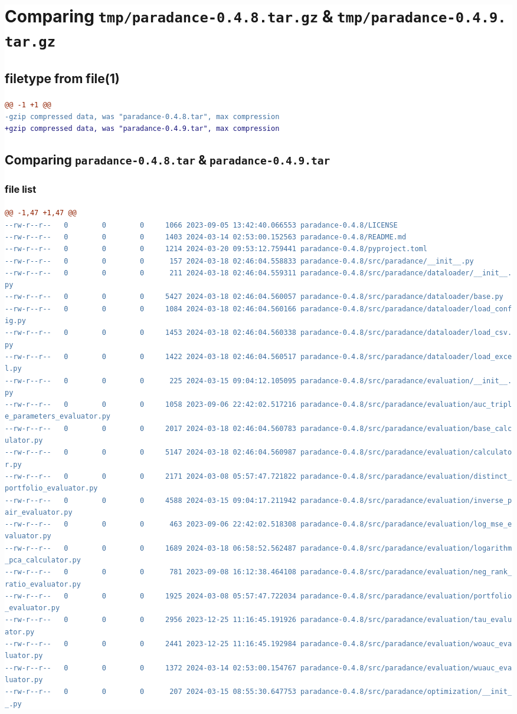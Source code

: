 # Comparing `tmp/paradance-0.4.8.tar.gz` & `tmp/paradance-0.4.9.tar.gz`

## filetype from file(1)

```diff
@@ -1 +1 @@
-gzip compressed data, was "paradance-0.4.8.tar", max compression
+gzip compressed data, was "paradance-0.4.9.tar", max compression
```

## Comparing `paradance-0.4.8.tar` & `paradance-0.4.9.tar`

### file list

```diff
@@ -1,47 +1,47 @@
--rw-r--r--   0        0        0     1066 2023-09-05 13:42:40.066553 paradance-0.4.8/LICENSE
--rw-r--r--   0        0        0     1403 2024-03-14 02:53:00.152563 paradance-0.4.8/README.md
--rw-r--r--   0        0        0     1214 2024-03-20 09:53:12.759441 paradance-0.4.8/pyproject.toml
--rw-r--r--   0        0        0      157 2024-03-18 02:46:04.558833 paradance-0.4.8/src/paradance/__init__.py
--rw-r--r--   0        0        0      211 2024-03-18 02:46:04.559311 paradance-0.4.8/src/paradance/dataloader/__init__.py
--rw-r--r--   0        0        0     5427 2024-03-18 02:46:04.560057 paradance-0.4.8/src/paradance/dataloader/base.py
--rw-r--r--   0        0        0     1084 2024-03-18 02:46:04.560166 paradance-0.4.8/src/paradance/dataloader/load_config.py
--rw-r--r--   0        0        0     1453 2024-03-18 02:46:04.560338 paradance-0.4.8/src/paradance/dataloader/load_csv.py
--rw-r--r--   0        0        0     1422 2024-03-18 02:46:04.560517 paradance-0.4.8/src/paradance/dataloader/load_excel.py
--rw-r--r--   0        0        0      225 2024-03-15 09:04:12.105095 paradance-0.4.8/src/paradance/evaluation/__init__.py
--rw-r--r--   0        0        0     1058 2023-09-06 22:42:02.517216 paradance-0.4.8/src/paradance/evaluation/auc_triple_parameters_evaluator.py
--rw-r--r--   0        0        0     2017 2024-03-18 02:46:04.560783 paradance-0.4.8/src/paradance/evaluation/base_calculator.py
--rw-r--r--   0        0        0     5147 2024-03-18 02:46:04.560987 paradance-0.4.8/src/paradance/evaluation/calculator.py
--rw-r--r--   0        0        0     2171 2024-03-08 05:57:47.721822 paradance-0.4.8/src/paradance/evaluation/distinct_portfolio_evaluator.py
--rw-r--r--   0        0        0     4588 2024-03-15 09:04:17.211942 paradance-0.4.8/src/paradance/evaluation/inverse_pair_evaluator.py
--rw-r--r--   0        0        0      463 2023-09-06 22:42:02.518308 paradance-0.4.8/src/paradance/evaluation/log_mse_evaluator.py
--rw-r--r--   0        0        0     1689 2024-03-18 06:58:52.562487 paradance-0.4.8/src/paradance/evaluation/logarithm_pca_calculator.py
--rw-r--r--   0        0        0      781 2023-09-08 16:12:38.464108 paradance-0.4.8/src/paradance/evaluation/neg_rank_ratio_evaluator.py
--rw-r--r--   0        0        0     1925 2024-03-08 05:57:47.722034 paradance-0.4.8/src/paradance/evaluation/portfolio_evaluator.py
--rw-r--r--   0        0        0     2956 2023-12-25 11:16:45.191926 paradance-0.4.8/src/paradance/evaluation/tau_evaluator.py
--rw-r--r--   0        0        0     2441 2023-12-25 11:16:45.192984 paradance-0.4.8/src/paradance/evaluation/woauc_evaluator.py
--rw-r--r--   0        0        0     1372 2024-03-14 02:53:00.154767 paradance-0.4.8/src/paradance/evaluation/wuauc_evaluator.py
--rw-r--r--   0        0        0      207 2024-03-15 08:55:30.647753 paradance-0.4.8/src/paradance/optimization/__init__.py
```